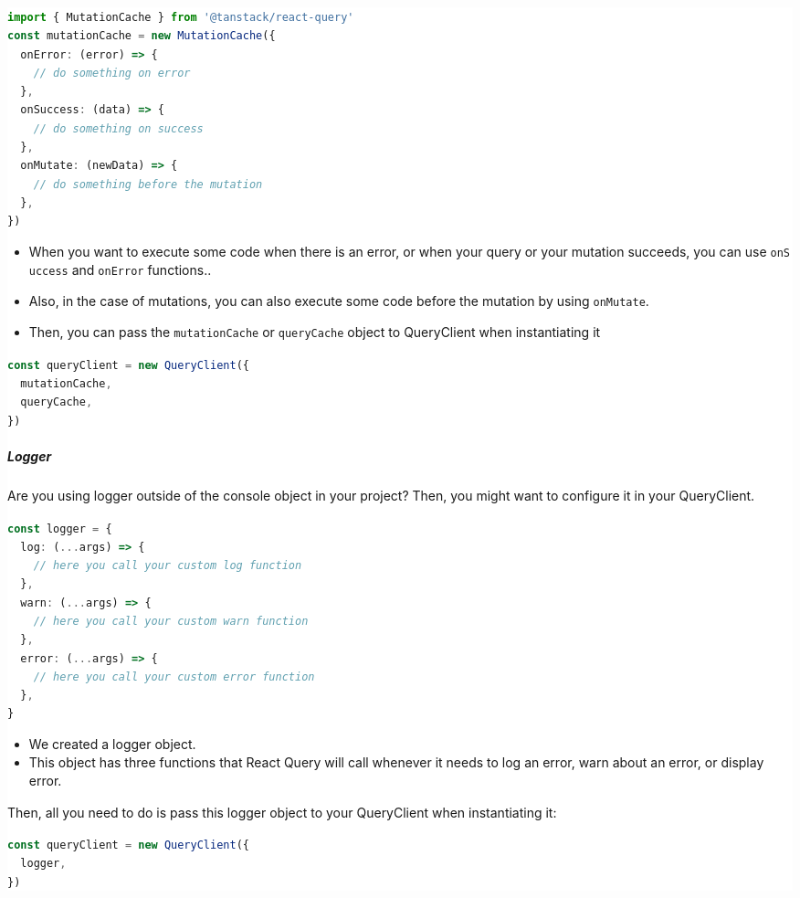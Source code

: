 ```ts
import { MutationCache } from '@tanstack/react-query'
const mutationCache = new MutationCache({
  onError: (error) => {
    // do something on error
  },
  onSuccess: (data) => {
    // do something on success
  },
  onMutate: (newData) => {
    // do something before the mutation
  },
})
```

- When you want to execute some code when there is an error, or when your query or your mutation succeeds, you can use `onSuccess` and `onError` functions..
- Also, in the case of mutations, you can also execute some code before the mutation by using `onMutate`.

- Then, you can pass the `mutationCache` or `queryCache` object to QueryClient when instantiating it

```ts
const queryClient = new QueryClient({
  mutationCache,
  queryCache,
})
```

##### Logger

Are you using logger outside of the console object in your project? Then, you might want to configure it in your QueryClient.

```ts
const logger = {
  log: (...args) => {
    // here you call your custom log function
  },
  warn: (...args) => {
    // here you call your custom warn function
  },
  error: (...args) => {
    // here you call your custom error function
  },
}
```

- We created a logger object.
- This object has three functions that React Query will call whenever it needs to log an error, warn about an error, or display error.

Then, all you need to do is pass this logger object to your QueryClient when instantiating it:

```ts
const queryClient = new QueryClient({
  logger,
})
```
